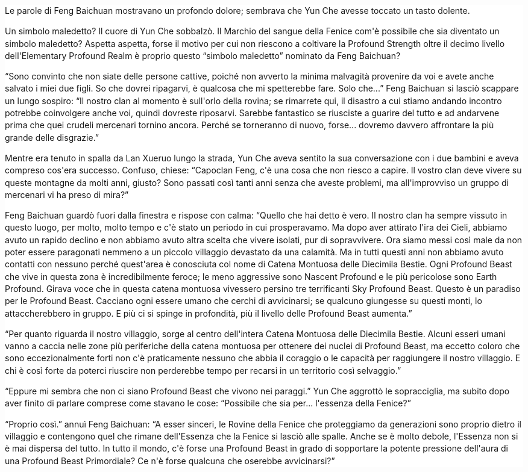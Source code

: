 
Le parole di Feng Baichuan mostravano un profondo dolore; sembrava che Yun Che avesse toccato un tasto dolente.


Un simbolo maledetto? Il cuore di Yun Che sobbalzò. Il Marchio del sangue della Fenice com'è possibile che sia diventato un simbolo maledetto? Aspetta aspetta, forse il motivo per cui non riescono a coltivare la Profound Strength oltre il decimo livello dell'Elementary Profound Realm è proprio questo “simbolo maledetto” nominato da Feng Baichuan?


“Sono convinto che non siate delle persone cattive, poiché non avverto la minima malvagità provenire da voi e avete anche salvato i miei due figli. So che dovrei ripagarvi, è qualcosa che mi spetterebbe fare. Solo che...”
Feng Baichuan si lasciò scappare un lungo sospiro: “Il nostro clan al momento è sull'orlo della rovina; se rimarrete qui, il disastro a cui stiamo andando incontro potrebbe coinvolgere anche voi, quindi dovreste riposarvi. Sarebbe fantastico se riusciste a guarire del tutto e ad andarvene prima che quei crudeli mercenari tornino ancora. Perché se torneranno di nuovo, forse... dovremo davvero affrontare la più grande delle disgrazie.”


Mentre era tenuto in spalla da Lan Xueruo lungo la strada, Yun Che aveva sentito la sua conversazione con i due bambini e aveva compreso cos'era successo. Confuso, chiese: “Capoclan Feng, c'è una cosa che non riesco a capire. Il vostro clan deve vivere su queste montagne da molti anni, giusto? Sono passati così tanti anni senza che aveste problemi, ma all'improvviso un gruppo di mercenari vi ha preso di mira?”


Feng Baichuan guardò fuori dalla finestra e rispose con calma: “Quello che hai detto è vero. Il nostro clan ha sempre vissuto in questo luogo, per molto, molto tempo e c'è stato un periodo in cui prosperavamo. Ma dopo aver attirato l'ira dei Cieli, abbiamo avuto un rapido declino e non abbiamo avuto altra scelta che vivere isolati, pur di sopravvivere. Ora siamo messi così male da non poter essere paragonati nemmeno a un piccolo villaggio devastato da una calamità.
Ma in tutti questi anni non abbiamo avuto contatti con nessuno perché quest'area è conosciuta col nome di Catena Montuosa delle Diecimila Bestie. Ogni Profound Beast che vive in questa zona è incredibilmente feroce; le meno aggressive sono Nascent Profound e le più pericolose sono Earth Profound. Girava voce che in questa catena montuosa vivessero persino tre terrificanti Sky Profound Beast. Questo è un paradiso per le Profound Beast.
Cacciano ogni essere umano che cerchi di avvicinarsi; se qualcuno giungesse su questi monti, lo attaccherebbero in gruppo. E più ci si spinge in profondità, più il livello delle Profound Beast aumenta.”


“Per quanto riguarda il nostro villaggio, sorge al centro dell'intera Catena Montuosa delle Diecimila Bestie. Alcuni esseri umani vanno a caccia nelle zone più periferiche della catena montuosa per ottenere dei nuclei di Profound Beast, ma eccetto coloro che sono eccezionalmente forti non c'è praticamente nessuno che abbia il coraggio o le capacità per raggiungere il nostro villaggio. E chi è così forte da poterci riuscire non perderebbe tempo per recarsi in un territorio così selvaggio.”


“Eppure mi sembra che non ci siano Profound Beast che vivono nei paraggi.” Yun Che aggrottò le sopracciglia, ma subito dopo aver finito di parlare comprese come stavano le cose: “Possibile che sia per... l'essenza della Fenice?”


“Proprio così.” annuì Feng Baichuan: “A esser sinceri, le Rovine della Fenice che proteggiamo da generazioni sono proprio dietro il villaggio e contengono quel che rimane dell'Essenza che la Fenice si lasciò alle spalle. Anche se è molto debole, l'Essenza non si è mai dispersa del tutto. In tutto il mondo, c'è forse una Profound Beast in grado di sopportare la potente pressione dell'aura di una Profound Beast Primordiale? Ce n'è forse qualcuna che oserebbe avvicinarsi?”
